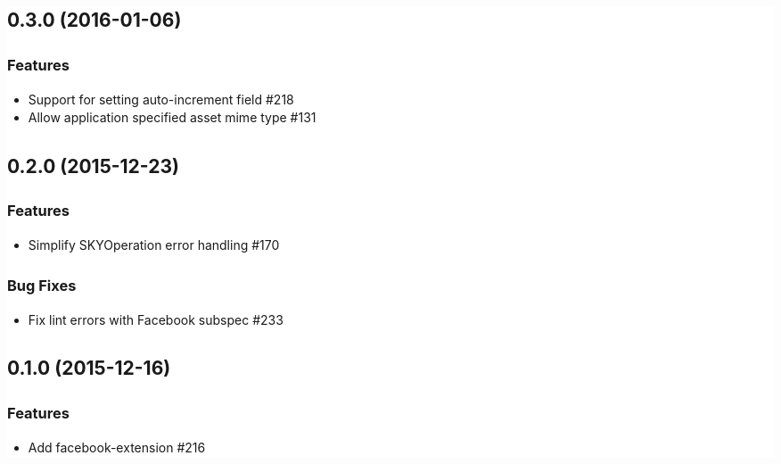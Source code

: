 ## 0.3.0 (2016-01-06)

### Features

- Support for setting auto-increment field #218
- Allow application specified asset mime type #131

## 0.2.0 (2015-12-23)

### Features

- Simplify SKYOperation error handling #170

### Bug Fixes

- Fix lint errors with Facebook subspec #233

## 0.1.0 (2015-12-16)

### Features

- Add facebook-extension #216
